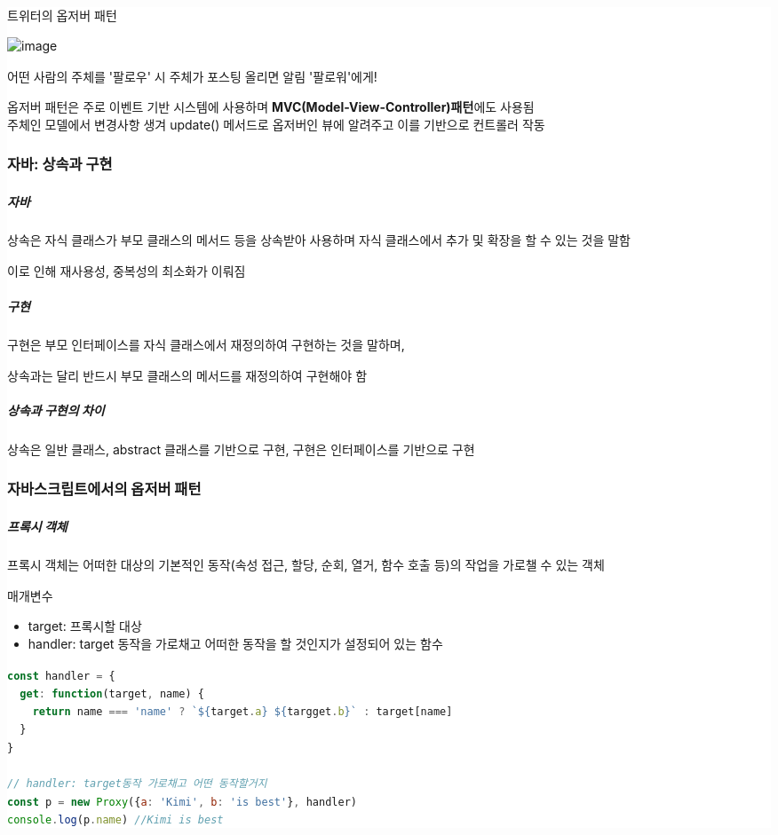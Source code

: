 

트위터의 옵저버 패턴

![image](https://github.com/inside-coding/cs-note/assets/134191815/fce83152-199b-4761-8089-f6d2c1f7e5f3)


어떤 사람의 주체를 '팔로우' 시 주체가 포스팅 올리면 알림 '팔로워'에게!


옵저버 패턴은 주로 이벤트 기반 시스템에 사용하며 **MVC(Model-View-Controller)패턴**에도 사용됨</br>
주체인 모델에서 변경사항 생겨  update() 메서드로 옵저버인 뷰에 알려주고 이를 기반으로 컨트롤러 작동




### 자바: 상속과 구현


##### 자바

상속은 자식 클래스가 부모 클래스의 메서드 등을 상속받아 사용하며 자식 클래스에서 추가 및 확장을 할 수 있는 것을 말함

이로 인해 재사용성, 중복성의 최소화가 이뤄짐

##### 구현

구현은 부모 인터페이스를 자식 클래스에서 재정의하여 구현하는 것을 말하며,

상속과는 달리 반드시 부모 클래스의 메서드를 재정의하여 구현해야 함


##### 상속과 구현의 차이

상속은 일반 클래스, abstract 클래스를 기반으로 구현, 구현은 인터페이스를 기반으로 구현



### 자바스크립트에서의 옵저버 패턴

##### 프록시 객체

프록시 객체는 어떠한 대상의 기본적인 동작(속성 접근, 할당, 순회, 열거, 함수 호출 등)의 작업을 가로챌 수 있는 객체

매개변수
- target: 프록시할 대상
- handler: target 동작을 가로채고 어떠한 동작을 할 것인지가 설정되어 있는 함수



```jsx
const handler = {
  get: function(target, name) {
    return name === 'name' ? `${target.a} ${targget.b}` : target[name]
  }
}

// handler: target동작 가로채고 어떤 동작할거지
const p = new Proxy({a: 'Kimi', b: 'is best'}, handler)
console.log(p.name) //Kimi is best
```
